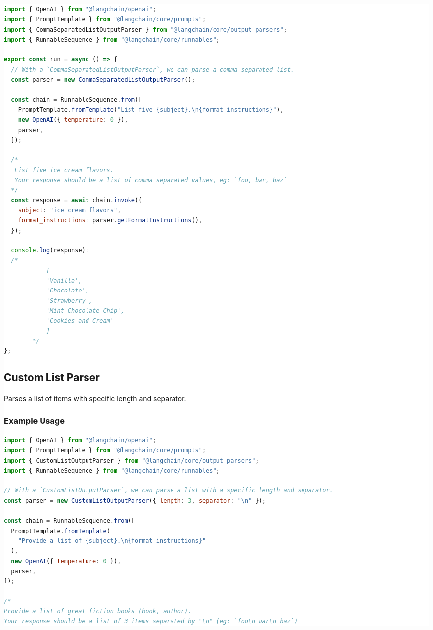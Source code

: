 ```javascript
import { OpenAI } from "@langchain/openai";
import { PromptTemplate } from "@langchain/core/prompts";
import { CommaSeparatedListOutputParser } from "@langchain/core/output_parsers";
import { RunnableSequence } from "@langchain/core/runnables";

export const run = async () => {
  // With a `CommaSeparatedListOutputParser`, we can parse a comma separated list.
  const parser = new CommaSeparatedListOutputParser();

  const chain = RunnableSequence.from([
    PromptTemplate.fromTemplate("List five {subject}.\n{format_instructions}"),
    new OpenAI({ temperature: 0 }),
    parser,
  ]);

  /*
   List five ice cream flavors.
   Your response should be a list of comma separated values, eg: `foo, bar, baz`
  */
  const response = await chain.invoke({
    subject: "ice cream flavors",
    format_instructions: parser.getFormatInstructions(),
  });

  console.log(response);
  /*
			[
			'Vanilla',
			'Chocolate',
			'Strawberry',
			'Mint Chocolate Chip',
			'Cookies and Cream'
			]
		*/
};
```


## Custom List Parser

Parses a list of items with specific length and separator.
### Example Usage

```javascript
import { OpenAI } from "@langchain/openai";
import { PromptTemplate } from "@langchain/core/prompts";
import { CustomListOutputParser } from "@langchain/core/output_parsers";
import { RunnableSequence } from "@langchain/core/runnables";

// With a `CustomListOutputParser`, we can parse a list with a specific length and separator.
const parser = new CustomListOutputParser({ length: 3, separator: "\n" });

const chain = RunnableSequence.from([
  PromptTemplate.fromTemplate(
    "Provide a list of {subject}.\n{format_instructions}"
  ),
  new OpenAI({ temperature: 0 }),
  parser,
]);

/*
Provide a list of great fiction books (book, author).
Your response should be a list of 3 items separated by "\n" (eg: `foo\n bar\n baz`)
```